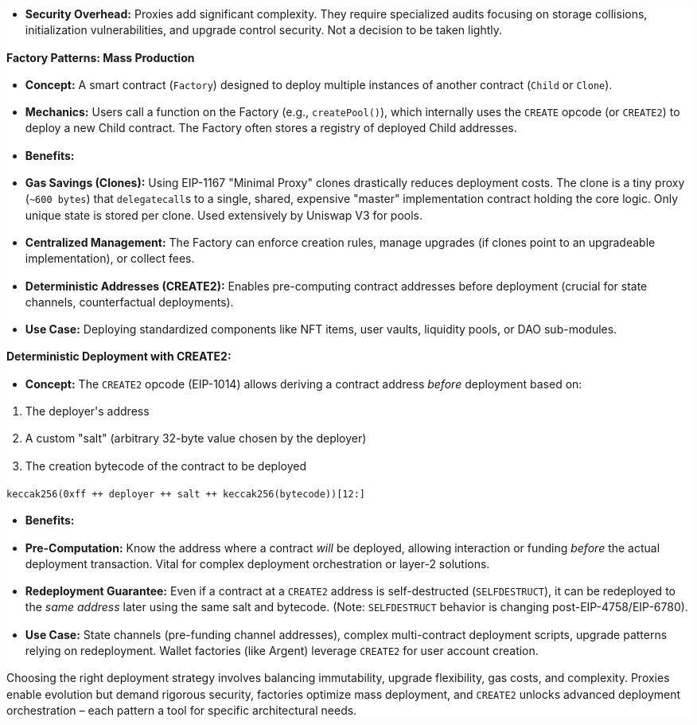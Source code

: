 *   **Security Overhead:** Proxies add significant complexity. They require specialized audits focusing on storage collisions, initialization vulnerabilities, and upgrade control security. Not a decision to be taken lightly.

**Factory Patterns: Mass Production**

*   **Concept:** A smart contract (`Factory`) designed to deploy multiple instances of another contract (`Child` or `Clone`).

*   **Mechanics:** Users call a function on the Factory (e.g., `createPool()`), which internally uses the `CREATE` opcode (or `CREATE2`) to deploy a new Child contract. The Factory often stores a registry of deployed Child addresses.

*   **Benefits:**

*   **Gas Savings (Clones):** Using EIP-1167 "Minimal Proxy" clones drastically reduces deployment costs. The clone is a tiny proxy (`~600 bytes`) that `delegatecall`s to a single, shared, expensive "master" implementation contract holding the core logic. Only unique state is stored per clone. Used extensively by Uniswap V3 for pools.

*   **Centralized Management:** The Factory can enforce creation rules, manage upgrades (if clones point to an upgradeable implementation), or collect fees.

*   **Deterministic Addresses (CREATE2):** Enables pre-computing contract addresses before deployment (crucial for state channels, counterfactual deployments).

*   **Use Case:** Deploying standardized components like NFT items, user vaults, liquidity pools, or DAO sub-modules.

**Deterministic Deployment with CREATE2:**

*   **Concept:** The `CREATE2` opcode (EIP-1014) allows deriving a contract address *before* deployment based on:

1.  The deployer's address

2.  A custom "salt" (arbitrary 32-byte value chosen by the deployer)

3.  The creation bytecode of the contract to be deployed

`keccak256(0xff ++ deployer ++ salt ++ keccak256(bytecode))[12:]`

*   **Benefits:**

*   **Pre-Computation:** Know the address where a contract *will* be deployed, allowing interaction or funding *before* the actual deployment transaction. Vital for complex deployment orchestration or layer-2 solutions.

*   **Redeployment Guarantee:** Even if a contract at a `CREATE2` address is self-destructed (`SELFDESTRUCT`), it can be redeployed to the *same address* later using the same salt and bytecode. (Note: `SELFDESTRUCT` behavior is changing post-EIP-4758/EIP-6780).

*   **Use Case:** State channels (pre-funding channel addresses), complex multi-contract deployment scripts, upgrade patterns relying on redeployment. Wallet factories (like Argent) leverage `CREATE2` for user account creation.

Choosing the right deployment strategy involves balancing immutability, upgrade flexibility, gas costs, and complexity. Proxies enable evolution but demand rigorous security, factories optimize mass deployment, and `CREATE2` unlocks advanced deployment orchestration – each pattern a tool for specific architectural needs.
